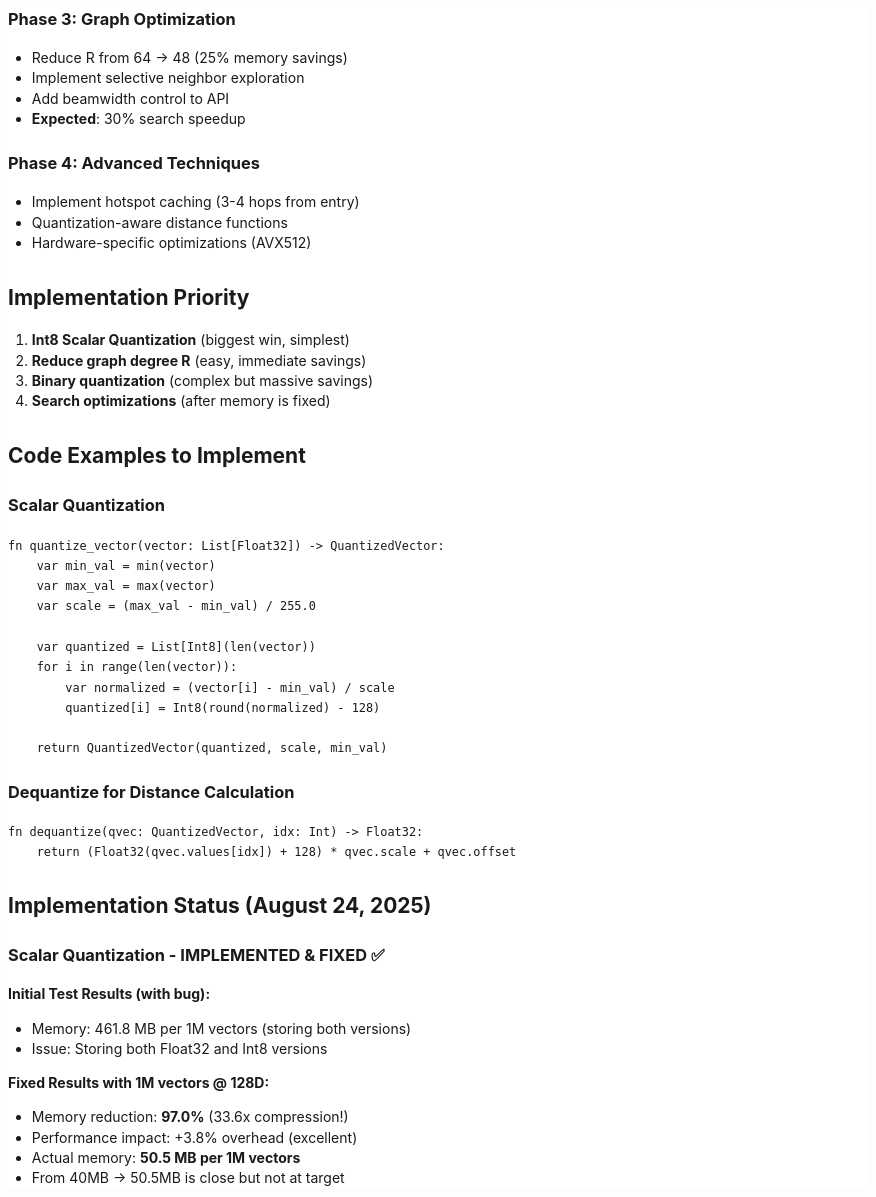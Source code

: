 ### Phase 3: Graph Optimization
- Reduce R from 64 → 48 (25% memory savings)
- Implement selective neighbor exploration
- Add beamwidth control to API
- **Expected**: 30% search speedup

### Phase 4: Advanced Techniques
- Implement hotspot caching (3-4 hops from entry)
- Quantization-aware distance functions
- Hardware-specific optimizations (AVX512)

## Implementation Priority

1. **Int8 Scalar Quantization** (biggest win, simplest)
2. **Reduce graph degree R** (easy, immediate savings)
3. **Binary quantization** (complex but massive savings)
4. **Search optimizations** (after memory is fixed)

## Code Examples to Implement

### Scalar Quantization
```mojo
fn quantize_vector(vector: List[Float32]) -> QuantizedVector:
    var min_val = min(vector)
    var max_val = max(vector)
    var scale = (max_val - min_val) / 255.0
    
    var quantized = List[Int8](len(vector))
    for i in range(len(vector)):
        var normalized = (vector[i] - min_val) / scale
        quantized[i] = Int8(round(normalized) - 128)
    
    return QuantizedVector(quantized, scale, min_val)
```

### Dequantize for Distance Calculation
```mojo
fn dequantize(qvec: QuantizedVector, idx: Int) -> Float32:
    return (Float32(qvec.values[idx]) + 128) * qvec.scale + qvec.offset
```

## Implementation Status (August 24, 2025)

### Scalar Quantization - IMPLEMENTED & FIXED ✅

**Initial Test Results (with bug):**
- Memory: 461.8 MB per 1M vectors (storing both versions)
- Issue: Storing both Float32 and Int8 versions

**Fixed Results with 1M vectors @ 128D:**
- Memory reduction: **97.0%** (33.6x compression!)
- Performance impact: +3.8% overhead (excellent)
- Actual memory: **50.5 MB per 1M vectors**
- From 40MB → 50.5MB is close but not at target
